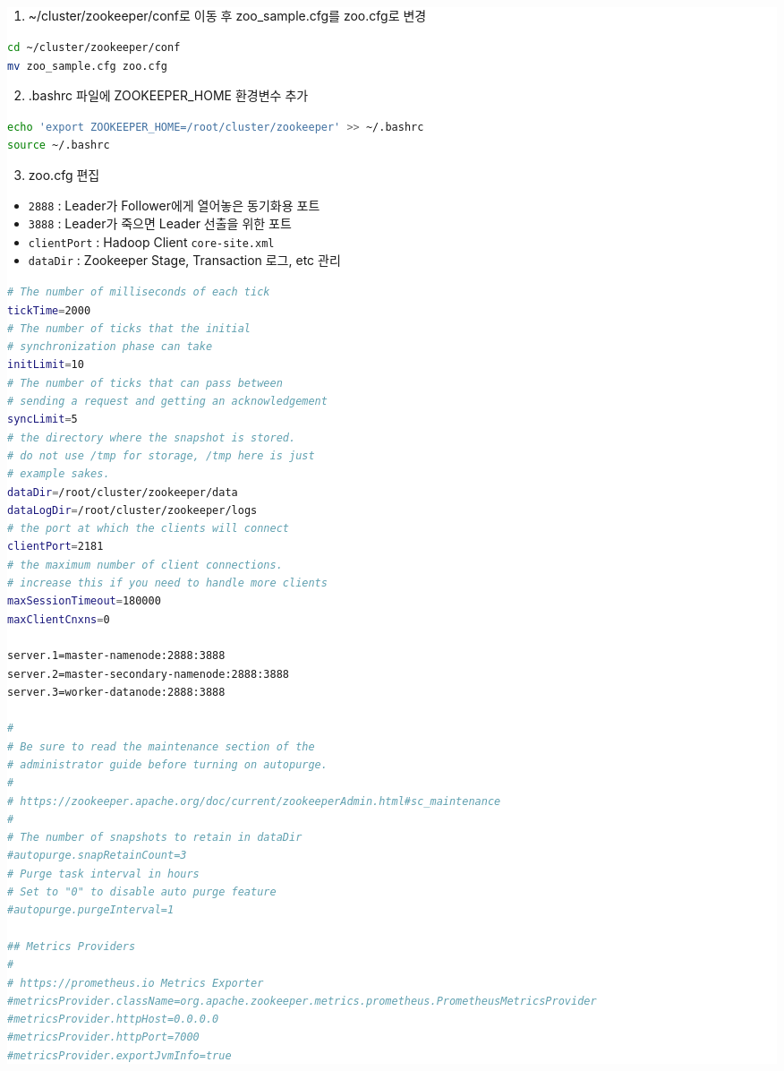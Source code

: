 1) ~/cluster/zookeeper/conf로 이동 후 zoo_sample.cfg를 zoo.cfg로 변경

```bash
cd ~/cluster/zookeeper/conf
mv zoo_sample.cfg zoo.cfg
```

2) .bashrc 파일에 ZOOKEEPER_HOME 환경변수 추가

```bash
echo 'export ZOOKEEPER_HOME=/root/cluster/zookeeper' >> ~/.bashrc
source ~/.bashrc
```

3) zoo.cfg 편집

- `2888` : Leader가 Follower에게 열어놓은 동기화용 포트
- `3888` : Leader가 죽으면 Leader 선출을 위한 포트
- `clientPort` : Hadoop Client `core-site.xml`
- `dataDir` : Zookeeper Stage, Transaction 로그, etc 관리

```bash
# The number of milliseconds of each tick
tickTime=2000
# The number of ticks that the initial
# synchronization phase can take
initLimit=10
# The number of ticks that can pass between
# sending a request and getting an acknowledgement
syncLimit=5
# the directory where the snapshot is stored.
# do not use /tmp for storage, /tmp here is just
# example sakes.
dataDir=/root/cluster/zookeeper/data
dataLogDir=/root/cluster/zookeeper/logs
# the port at which the clients will connect
clientPort=2181
# the maximum number of client connections.
# increase this if you need to handle more clients
maxSessionTimeout=180000
maxClientCnxns=0

server.1=master-namenode:2888:3888
server.2=master-secondary-namenode:2888:3888
server.3=worker-datanode:2888:3888

#
# Be sure to read the maintenance section of the
# administrator guide before turning on autopurge.
#
# https://zookeeper.apache.org/doc/current/zookeeperAdmin.html#sc_maintenance
#
# The number of snapshots to retain in dataDir
#autopurge.snapRetainCount=3
# Purge task interval in hours
# Set to "0" to disable auto purge feature
#autopurge.purgeInterval=1

## Metrics Providers
#
# https://prometheus.io Metrics Exporter
#metricsProvider.className=org.apache.zookeeper.metrics.prometheus.PrometheusMetricsProvider
#metricsProvider.httpHost=0.0.0.0
#metricsProvider.httpPort=7000
#metricsProvider.exportJvmInfo=true
```

